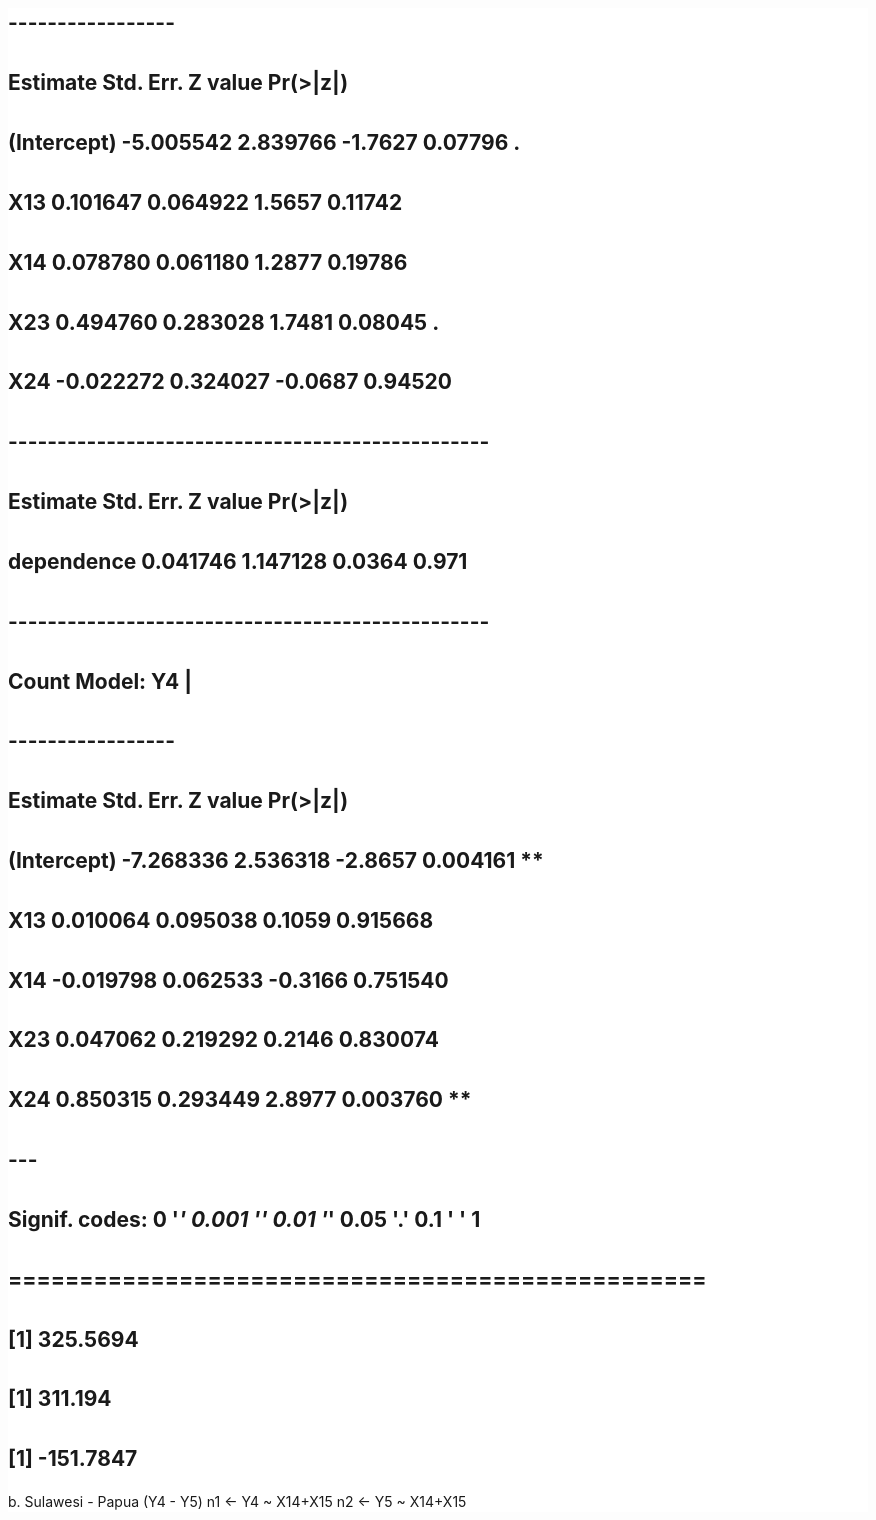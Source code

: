 ## ----------------- 
## 
##              Estimate Std. Err. Z value Pr(>|z|)  
## (Intercept) -5.005542  2.839766 -1.7627  0.07796 .
## X13          0.101647  0.064922  1.5657  0.11742  
## X14          0.078780  0.061180  1.2877  0.19786  
## X23          0.494760  0.283028  1.7481  0.08045 .
## X24         -0.022272  0.324027 -0.0687  0.94520  
## 
## ------------------------------------------------- 
##            Estimate Std. Err. Z value Pr(>|z|)
## dependence 0.041746  1.147128  0.0364    0.971
## ------------------------------------------------- 
## 
## Count Model: Y4 | 
## ----------------- 
## 
##              Estimate Std. Err. Z value Pr(>|z|)   
## (Intercept) -7.268336  2.536318 -2.8657 0.004161 **
## X13          0.010064  0.095038  0.1059 0.915668   
## X14         -0.019798  0.062533 -0.3166 0.751540   
## X23          0.047062  0.219292  0.2146 0.830074   
## X24          0.850315  0.293449  2.8977 0.003760 **
## ---
## Signif. codes:  0 '***' 0.001 '**' 0.01 '*' 0.05 '.' 0.1 ' ' 1
## 
## =================================================
## [1] 325.5694
## [1] 311.194
## [1] -151.7847
b. Sulawesi - Papua (Y4 - Y5)
n1 <- Y4 ~ X14+X15
n2 <- Y5 ~ X14+X15 
